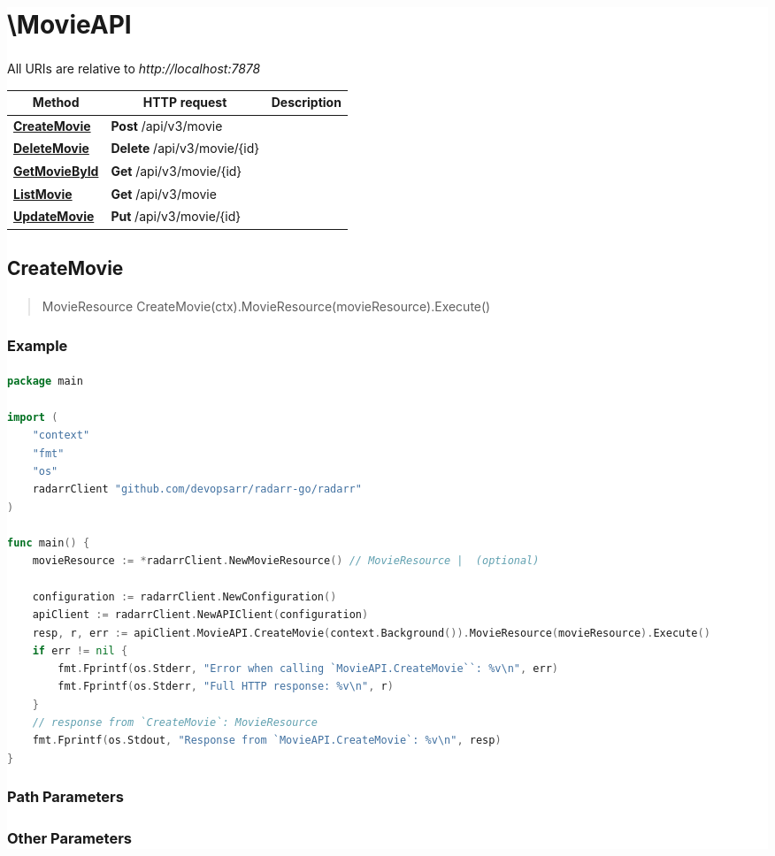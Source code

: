 # \MovieAPI

All URIs are relative to *http://localhost:7878*

Method | HTTP request | Description
------------- | ------------- | -------------
[**CreateMovie**](MovieAPI.md#CreateMovie) | **Post** /api/v3/movie | 
[**DeleteMovie**](MovieAPI.md#DeleteMovie) | **Delete** /api/v3/movie/{id} | 
[**GetMovieById**](MovieAPI.md#GetMovieById) | **Get** /api/v3/movie/{id} | 
[**ListMovie**](MovieAPI.md#ListMovie) | **Get** /api/v3/movie | 
[**UpdateMovie**](MovieAPI.md#UpdateMovie) | **Put** /api/v3/movie/{id} | 



## CreateMovie

> MovieResource CreateMovie(ctx).MovieResource(movieResource).Execute()



### Example

```go
package main

import (
	"context"
	"fmt"
	"os"
	radarrClient "github.com/devopsarr/radarr-go/radarr"
)

func main() {
	movieResource := *radarrClient.NewMovieResource() // MovieResource |  (optional)

	configuration := radarrClient.NewConfiguration()
	apiClient := radarrClient.NewAPIClient(configuration)
	resp, r, err := apiClient.MovieAPI.CreateMovie(context.Background()).MovieResource(movieResource).Execute()
	if err != nil {
		fmt.Fprintf(os.Stderr, "Error when calling `MovieAPI.CreateMovie``: %v\n", err)
		fmt.Fprintf(os.Stderr, "Full HTTP response: %v\n", r)
	}
	// response from `CreateMovie`: MovieResource
	fmt.Fprintf(os.Stdout, "Response from `MovieAPI.CreateMovie`: %v\n", resp)
}
```

### Path Parameters



### Other Parameters
